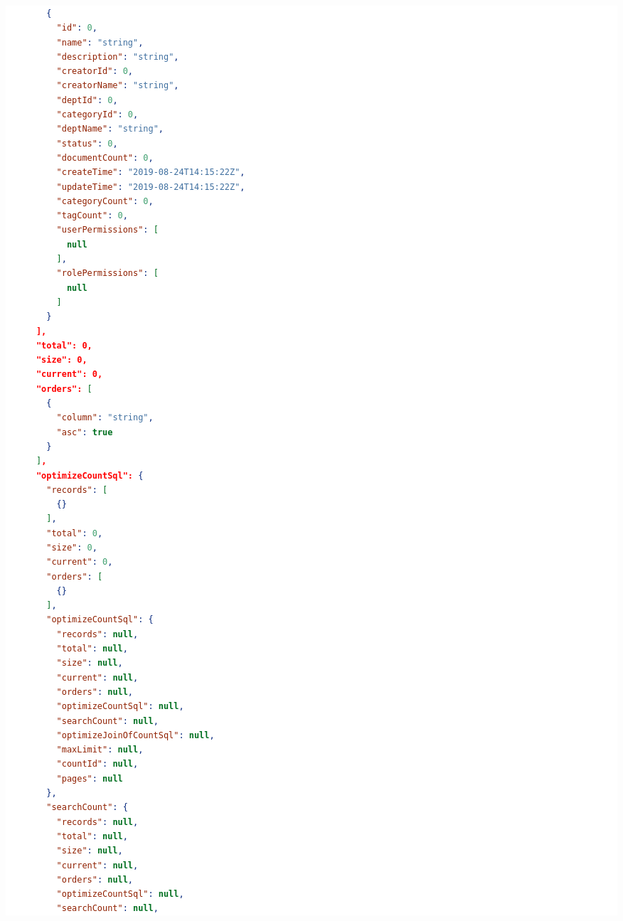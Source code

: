 ```json
        {
          "id": 0,
          "name": "string",
          "description": "string",
          "creatorId": 0,
          "creatorName": "string",
          "deptId": 0,
          "categoryId": 0,
          "deptName": "string",
          "status": 0,
          "documentCount": 0,
          "createTime": "2019-08-24T14:15:22Z",
          "updateTime": "2019-08-24T14:15:22Z",
          "categoryCount": 0,
          "tagCount": 0,
          "userPermissions": [
            null
          ],
          "rolePermissions": [
            null
          ]
        }
      ],
      "total": 0,
      "size": 0,
      "current": 0,
      "orders": [
        {
          "column": "string",
          "asc": true
        }
      ],
      "optimizeCountSql": {
        "records": [
          {}
        ],
        "total": 0,
        "size": 0,
        "current": 0,
        "orders": [
          {}
        ],
        "optimizeCountSql": {
          "records": null,
          "total": null,
          "size": null,
          "current": null,
          "orders": null,
          "optimizeCountSql": null,
          "searchCount": null,
          "optimizeJoinOfCountSql": null,
          "maxLimit": null,
          "countId": null,
          "pages": null
        },
        "searchCount": {
          "records": null,
          "total": null,
          "size": null,
          "current": null,
          "orders": null,
          "optimizeCountSql": null,
          "searchCount": null,
```